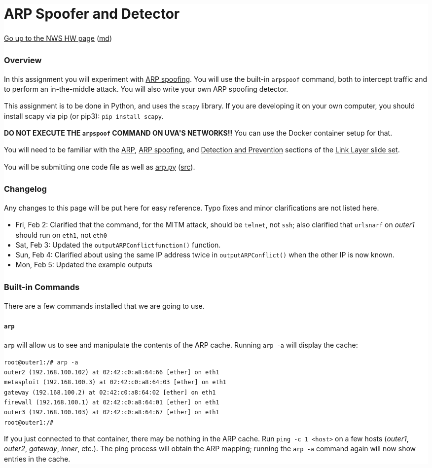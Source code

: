 ARP Spoofer and Detector
=================

[Go up to the NWS HW page](../index.html) ([md](../index.md))

### Overview

In this assignment you will experiment with [ARP spoofing](https://en.wikipedia.org/wiki/ARP_spoofing).  You will use the built-in `arpspoof` command, both to intercept traffic and to perform an in-the-middle attack.  You will also write your own ARP spoofing detector.

This assignment is to be done in Python, and uses the `scapy` library.  If you are developing it on your own computer, you should install scapy via pip (or pip3): `pip install scapy`.

**DO NOT EXECUTE THE `arpspoof` COMMAND ON UVA'S NETWORKS!!**  You can use the Docker container setup for that.

You will need to be familiar with the [ARP](../../slides/link-layer.html#/arpdesc), [ARP spoofing](../../slides/link-layer.html#/spoofing), and [Detection and Prevention](../../slides/link-layer.html#/defenses) sections of the [Link Layer slide set](../../slides/link-layer.html#/).

You will be submitting one code file as well as [arp.py](arp.py.html) ([src](arp.py)).


### Changelog

Any changes to this page will be put here for easy reference.  Typo fixes and minor clarifications are not listed here.  

- Fri, Feb 2: Clarified that the command, for the MITM attack, should be `telnet`, not `ssh`; also clarified that `urlsnarf` on *outer1* should run on `eth1`, not `eth0`
- Sat, Feb 3: Updated the `outputARPConflictfunction()` function.
- Sun, Feb 4: Clarified about using the same IP address twice in `outputARPConflict()` when the other IP is now known.
- Mon, Feb 5: Updated the example outputs

### Built-in Commands

There are a few commands installed that we are going to use.

#### `arp`

`arp` will allow us to see and manipulate the contents of the ARP cache.  Running `arp -a` will display the cache:

```
root@outer1:/# arp -a
outer2 (192.168.100.102) at 02:42:c0:a8:64:66 [ether] on eth1
metasploit (192.168.100.3) at 02:42:c0:a8:64:03 [ether] on eth1
gateway (192.168.100.2) at 02:42:c0:a8:64:02 [ether] on eth1
firewall (192.168.100.1) at 02:42:c0:a8:64:01 [ether] on eth1
outer3 (192.168.100.103) at 02:42:c0:a8:64:67 [ether] on eth1
root@outer1:/# 
```

If you just connected to that container, there may be nothing in the ARP cache.  Run `ping -c 1 <host>` on a few hosts (*outer1*, *outer2*, *gateway*, *inner*, etc.).  The ping process will obtain the ARP mapping; running the `arp -a` command again will now show entries in the cache.
